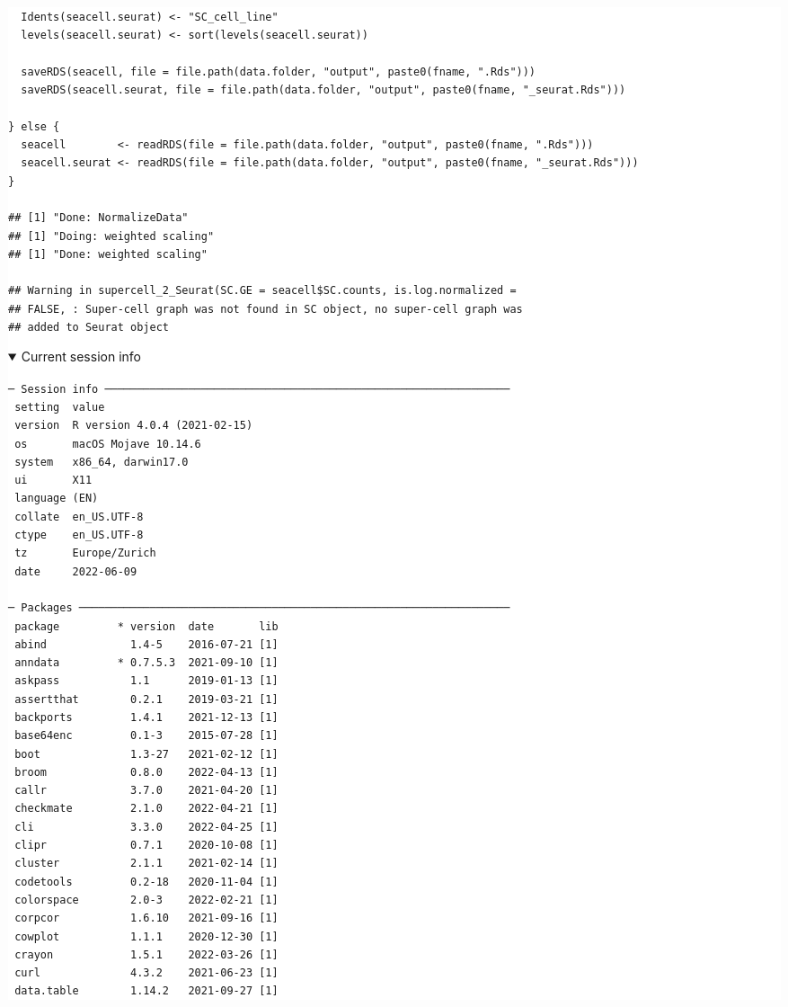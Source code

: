       Idents(seacell.seurat) <- "SC_cell_line"
      levels(seacell.seurat) <- sort(levels(seacell.seurat))
      
      saveRDS(seacell, file = file.path(data.folder, "output", paste0(fname, ".Rds")))
      saveRDS(seacell.seurat, file = file.path(data.folder, "output", paste0(fname, "_seurat.Rds")))
      
    } else {
      seacell        <- readRDS(file = file.path(data.folder, "output", paste0(fname, ".Rds")))
      seacell.seurat <- readRDS(file = file.path(data.folder, "output", paste0(fname, "_seurat.Rds")))
    }

    ## [1] "Done: NormalizeData"
    ## [1] "Doing: weighted scaling"
    ## [1] "Done: weighted scaling"

    ## Warning in supercell_2_Seurat(SC.GE = seacell$SC.counts, is.log.normalized =
    ## FALSE, : Super-cell graph was not found in SC object, no super-cell graph was
    ## added to Seurat object

<details open>
<summary>
<span title="Click to Expand"> Current session info </span>
</summary>


    ─ Session info ───────────────────────────────────────────────────────────────
     setting  value                       
     version  R version 4.0.4 (2021-02-15)
     os       macOS Mojave 10.14.6        
     system   x86_64, darwin17.0          
     ui       X11                         
     language (EN)                        
     collate  en_US.UTF-8                 
     ctype    en_US.UTF-8                 
     tz       Europe/Zurich               
     date     2022-06-09                  

    ─ Packages ───────────────────────────────────────────────────────────────────
     package         * version  date       lib
     abind             1.4-5    2016-07-21 [1]
     anndata         * 0.7.5.3  2021-09-10 [1]
     askpass           1.1      2019-01-13 [1]
     assertthat        0.2.1    2019-03-21 [1]
     backports         1.4.1    2021-12-13 [1]
     base64enc         0.1-3    2015-07-28 [1]
     boot              1.3-27   2021-02-12 [1]
     broom             0.8.0    2022-04-13 [1]
     callr             3.7.0    2021-04-20 [1]
     checkmate         2.1.0    2022-04-21 [1]
     cli               3.3.0    2022-04-25 [1]
     clipr             0.7.1    2020-10-08 [1]
     cluster           2.1.1    2021-02-14 [1]
     codetools         0.2-18   2020-11-04 [1]
     colorspace        2.0-3    2022-02-21 [1]
     corpcor           1.6.10   2021-09-16 [1]
     cowplot           1.1.1    2020-12-30 [1]
     crayon            1.5.1    2022-03-26 [1]
     curl              4.3.2    2021-06-23 [1]
     data.table        1.14.2   2021-09-27 [1]